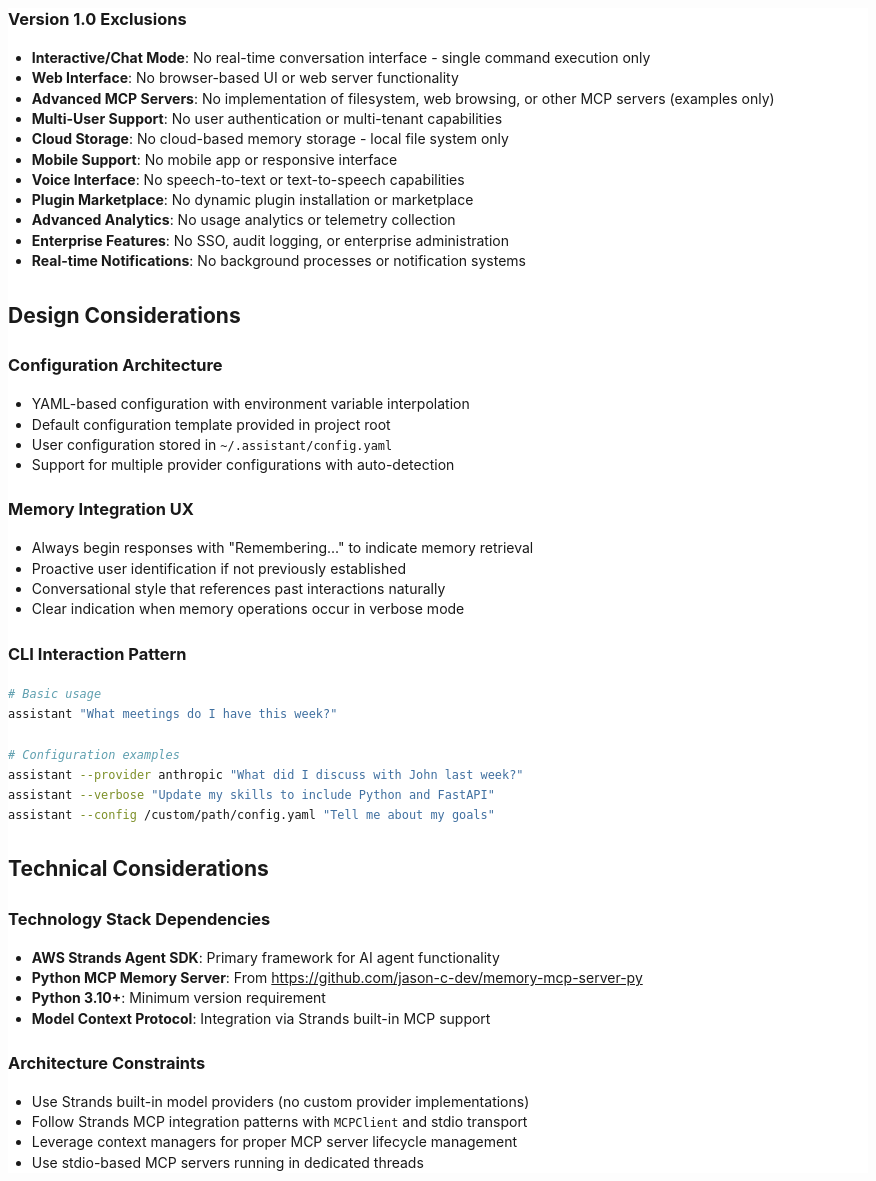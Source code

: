 ### Version 1.0 Exclusions
- **Interactive/Chat Mode**: No real-time conversation interface - single command execution only
- **Web Interface**: No browser-based UI or web server functionality
- **Advanced MCP Servers**: No implementation of filesystem, web browsing, or other MCP servers (examples only)
- **Multi-User Support**: No user authentication or multi-tenant capabilities
- **Cloud Storage**: No cloud-based memory storage - local file system only
- **Mobile Support**: No mobile app or responsive interface
- **Voice Interface**: No speech-to-text or text-to-speech capabilities
- **Plugin Marketplace**: No dynamic plugin installation or marketplace
- **Advanced Analytics**: No usage analytics or telemetry collection
- **Enterprise Features**: No SSO, audit logging, or enterprise administration
- **Real-time Notifications**: No background processes or notification systems

## Design Considerations

### Configuration Architecture
- YAML-based configuration with environment variable interpolation
- Default configuration template provided in project root
- User configuration stored in `~/.assistant/config.yaml`
- Support for multiple provider configurations with auto-detection

### Memory Integration UX
- Always begin responses with "Remembering..." to indicate memory retrieval
- Proactive user identification if not previously established
- Conversational style that references past interactions naturally
- Clear indication when memory operations occur in verbose mode

### CLI Interaction Pattern
```bash
# Basic usage
assistant "What meetings do I have this week?"

# Configuration examples
assistant --provider anthropic "What did I discuss with John last week?"
assistant --verbose "Update my skills to include Python and FastAPI"
assistant --config /custom/path/config.yaml "Tell me about my goals"
```

## Technical Considerations

### Technology Stack Dependencies
- **AWS Strands Agent SDK**: Primary framework for AI agent functionality
- **Python MCP Memory Server**: From https://github.com/jason-c-dev/memory-mcp-server-py
- **Python 3.10+**: Minimum version requirement
- **Model Context Protocol**: Integration via Strands built-in MCP support

### Architecture Constraints
- Use Strands built-in model providers (no custom provider implementations)
- Follow Strands MCP integration patterns with `MCPClient` and stdio transport
- Leverage context managers for proper MCP server lifecycle management
- Use stdio-based MCP servers running in dedicated threads
